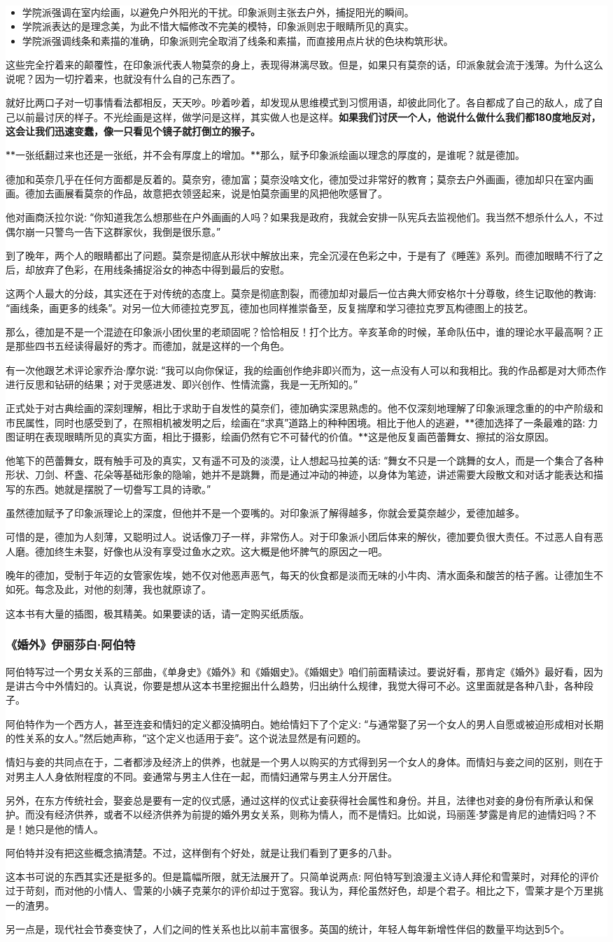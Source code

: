 - 学院派强调在室内绘画，以避免户外阳光的干扰。印象派则主张去户外，捕捉阳光的瞬间。
- 学院派表达的是理念美，为此不惜大幅修改不完美的模特，印象派则忠于眼睛所见的真实。
- 学院派强调线条和素描的准确，印象派则完全取消了线条和素描，而直接用点片状的色块构筑形状。

这些完全拧着来的颠覆性，在印象派代表人物莫奈的身上，表现得淋漓尽致。但是，如果只有莫奈的话，印派象就会流于浅薄。为什么这么说呢？因为一切拧着来，也就没有什么自的己东西了。

就好比两口子对一切事情看法都相反，天天吵。吵着吵着，却发现从思维模式到习惯用语，却彼此同化了。各自都成了自己的敌人，成了自己以前最讨厌的样子。不光绘画是这样，做学问是这样，其实做人也是这样。**如果我们讨厌一个人，他说什么做什么我们都180度地反对，这会让我们迅速变蠢，像一只看见个镜子就打倒立的猴子。**

**一张纸翻过来也还是一张纸，并不会有厚度上的增加。**那么，赋予印象派绘画以理念的厚度的，是谁呢？就是德加。

德加和英奈几乎在任何方面都是反着的。莫奈穷，德加富；莫奈没啥文化，德加受过非常好的教育；莫奈去户外画画，德加却只在室内画画。德加去画展看莫奈的作品，故意把衣领竖起来，说是怕莫奈画里的风把他吹感冒了。

他对画商沃拉尔说: “你知道我怎么想那些在户外画画的人吗？如果我是政府，我就会安排一队宪兵去监视他们。我当然不想杀什么人，不过偶尔崩一只警鸟一告下这群家伙，我倒是很乐意。”

到了晚年，两个人的眼睛都出了问题。莫奈是彻底从形状中解放出来，完全沉浸在色彩之中，于是有了《睡莲》系列。而德加眼睛不行了之后，却放弃了色彩，在用线条捕捉浴女的神态中得到最后的安慰。

这两个人最大的分歧，其实还在于对传统的态度上。莫奈是彻底割裂，而德加却对最后一位古典大师安格尔十分尊敬，终生记取他的教诲: “画线条，画更多的线条”。对另一位大师德拉克罗瓦，德加也同样推崇备至，反复揣摩和学习德拉克罗瓦构德图上的技艺。

那么，德加是不是一个混迹在印象派小团伙里的老顽固呢？恰恰相反！打个比方。辛亥革命的时候，革命队伍中，谁的理论水平最高啊？正是那些四书五经读得最好的秀才。而德加，就是这样的一个角色。

有一次他跟艺术评论家乔治·摩尔说: “我可以向你保证，我的绘画创作绝非即兴而为，这一点没有人可以和我相比。我的作品都是对大师杰作进行反思和钻研的结果；对于灵感进发、即兴创作、性情流露，我是一无所知的。”

正式处于对古典绘画的深刻理解，相比于求助于自发性的莫奈们，德加确实深思熟虑的。他不仅深刻地理解了印象派理念重的的中产阶级和市民属性，同时也感受到了，在照相机被发明之后，绘画在“求真”道路上的种种困境。相比于他人的逃避，**德加选择了一条最难的路: 力图证明在表现眼睛所见的真实方面，相比于摄影，绘画仍然有它不可替代的价值。**这是他反复画芭蕾舞女、擦拭的浴女原因。

他笔下的芭蕾舞女，既有触手可及的真实，又有遥不可及的淡漠，让人想起马拉美的话: “舞女不只是一个跳舞的女人，而是一个集合了各种形状、刀剑、杯盏、花朵等基础形象的隐喻，她并不是跳舞，而是通过冲动的神迹，以身体为笔迹，讲述需要大段散文和对话才能表达和描写的东西。她就是摆脱了一切誊写工具的诗歌。”

虽然德加赋予了印象派理论上的深度，但他并不是一个耍嘴的。对印象派了解得越多，你就会爱莫奈越少，爱德加越多。

可惜的是，德加为人刻薄，又聪明过人。说话像刀子一样，非常伤人。对于印象派小团后体来的解伙，德加要负很大责任。不过恶人自有恶人磨。德加终生未娶，好像也从没有享受过鱼水之欢。这大概是他坏脾气的原因之一吧。

晚年的德加，受制于年迈的女管家佐埃，她不仅对他恶声恶气，每天的伙食都是淡而无味的小牛肉、清水面条和酸苦的桔子酱。让德加生不如死。每念及此，对他的刻薄，我也就原谅了。

这本书有大量的插图，极其精美。如果要读的话，请一定购买纸质版。

### 《婚外》伊丽莎白·阿伯特

阿伯特写过一个男女关系的三部曲，《单身史》《婚外》和《婚姻史》。《婚姻史》咱们前面精读过。要说好看，那肯定《婚外》最好看，因为是讲古今中外情妇的。认真说，你要是想从这本书里挖掘出什么趋势，归出纳什么规律，我觉大得可不必。这里面就是各种八卦，各种段子。

阿伯特作为一个西方人，甚至连妾和情妇的定义都没搞明白。她给情妇下了个定义: “与通常娶了另一个女人的男人自愿或被迫形成相对长期的性关系的女人。”然后她声称，“这个定义也适用于妾”。这个说法显然是有问题的。

情妇与妾的共同点在于，二者都涉及经济上的供养，也就是一个男人以购买的方式得到另一个女人的身体。而情妇与妾之间的区别，则在于对男主人人身依附程度的不同。妾通常与男主人住在一起，而情妇通常与男主人分开居住。

另外，在东方传统社会，娶妾总是要有一定的仪式感，通过这样的仪式让妾获得社会属性和身份。并且，法律也对妾的身份有所承认和保护。而没有经济供养，或者不以经济供养为前提的婚外男女关系，则称为情人，而不是情妇。比如说，玛丽莲·梦露是肯尼的迪情妇吗？不是！她只是他的情人。

阿伯特并没有把这些概念搞清楚。不过，这样倒有个好处，就是让我们看到了更多的八卦。

这本书可说的东西其实还是挺多的。但是篇幅所限，就无法展开了。只简单说两点: 阿伯特写到浪漫主义诗人拜伦和雪莱时，对拜伦的评价过于苛刻，而对他的小情人、雪莱的小姨子克莱尔的评价却过于宽容。我认为，拜伦虽然好色，却是个君子。相比之下，雪莱才是个万里挑一的渣男。

另一点是，现代社会节奏变快了，人们之间的性关系也比以前丰富很多。英国的统计，年轻人每年新增性伴侣的数量平均达到5个。
